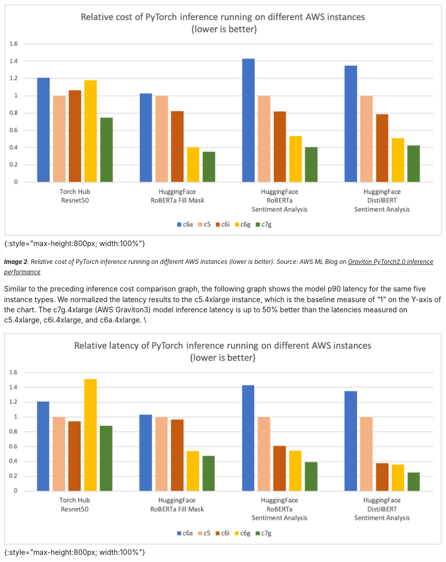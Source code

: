 ![Relative cost of PyTorch inference running on different AWS instances](/assets/images/optimized/im2.png){:style="max-height:800px; width:100%"}

<small style="line-height: 1.1"><em>**Image 2**: Relative cost of PyTorch inference running on different AWS instances (lower is better). Source: AWS ML Blog on [Graviton PyTorch2.0 inference performance](https://aws.amazon.com/blogs/machine-learning/optimized-pytorch-2-0-inference-with-aws-graviton-processors/)</em></small>



Similar to the preceding inference cost comparison graph, the following graph shows the model p90 latency for the same five instance types. We normalized the latency results to the c5.4xlarge instance, which is the baseline measure of “1” on the Y-axis of the chart. The c7g.4xlarge (AWS Graviton3) model inference latency is up to 50% better than the latencies measured on c5.4xlarge, c6i.4xlarge, and c6a.4xlarge. \

![Relative latency (p90) of PyTorch inference running on different AWS instances](/assets/images/optimized/im3.png){:style="max-height:800px; width:100%"}
